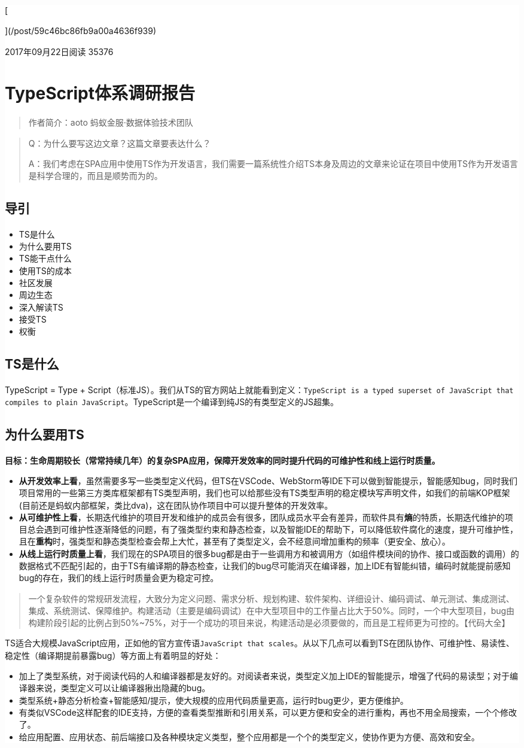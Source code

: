 [

](/post/59c46bc86fb9a00a4636f939)

[](/post/59c46bc86fb9a00a4636f939)

2017年09月22日阅读 35376

TypeScript体系调研报告
================

> 作者简介：aoto 蚂蚁金服·数据体验技术团队

> Q：为什么要写这边文章？这篇文章要表达什么？
> 
> A：我们考虑在SPA应用中使用TS作为开发语言，我们需要一篇系统性介绍TS本身及周边的文章来论证在项目中使用TS作为开发语言是科学合理的，而且是顺势而为的。

导引
--

*   TS是什么
*   为什么要用TS
*   TS能干点什么
*   使用TS的成本
*   社区发展
*   周边生态
*   深入解读TS
*   接受TS
*   权衡

TS是什么
-----

TypeScript = Type + Script（标准JS）。我们从TS的官方网站上就能看到定义：`TypeScript is a typed superset of JavaScript that compiles to plain JavaScript`。TypeScript是一个编译到纯JS的有类型定义的JS超集。

为什么要用TS
-------

**目标：生命周期较长（常常持续几年）的复杂SPA应用，保障开发效率的同时提升代码的可维护性和线上运行时质量。**

*   **从开发效率上看**，虽然需要多写一些类型定义代码，但TS在VSCode、WebStorm等IDE下可以做到智能提示，智能感知bug，同时我们项目常用的一些第三方类库框架都有TS类型声明，我们也可以给那些没有TS类型声明的稳定模块写声明文件，如我们的前端KOP框架(目前还是蚂蚁内部框架，类比dva)，这在团队协作项目中可以提升整体的开发效率。
*   **从可维护性上看**，长期迭代维护的项目开发和维护的成员会有很多，团队成员水平会有差异，而软件具有**熵**的特质，长期迭代维护的项目总会遇到可维护性逐渐降低的问题，有了强类型约束和静态检查，以及智能IDE的帮助下，可以降低软件腐化的速度，提升可维护性，且在**重构**时，强类型和静态类型检查会帮上大忙，甚至有了类型定义，会不经意间增加重构的频率（更安全、放心）。
*   **从线上运行时质量上看**，我们现在的SPA项目的很多bug都是由于一些调用方和被调用方（如组件模块间的协作、接口或函数的调用）的数据格式不匹配引起的，由于TS有编译期的静态检查，让我们的bug尽可能消灭在编译器，加上IDE有智能纠错，编码时就能提前感知bug的存在，我们的线上运行时质量会更为稳定可控。

> 一个复杂软件的常规研发流程，大致分为定义问题、需求分析、规划构建、软件架构、详细设计、编码调试、单元测试、集成测试、集成、系统测试、保障维护。构建活动（主要是编码调试）在中大型项目中的工作量占比大于50%。同时，一个中大型项目，bug由构建阶段引起的比例占到50%~75%，对于一个成功的项目来说，构建活动是必须要做的，而且是工程师更为可控的。【代码大全】

TS适合大规模JavaScript应用，正如他的官方宣传语`JavaScript that scales`。从以下几点可以看到TS在团队协作、可维护性、易读性、稳定性（编译期提前暴露bug）等方面上有着明显的好处：

*   加上了类型系统，对于阅读代码的人和编译器都是友好的。对阅读者来说，类型定义加上IDE的智能提示，增强了代码的易读型；对于编译器来说，类型定义可以让编译器揪出隐藏的bug。
*   类型系统+静态分析检查+智能感知/提示，使大规模的应用代码质量更高，运行时bug更少，更方便维护。
*   有类似VSCode这样配套的IDE支持，方便的查看类型推断和引用关系，可以更方便和安全的进行重构，再也不用全局搜索，一个个修改了。
*   给应用配置、应用状态、前后端接口及各种模块定义类型，整个应用都是一个个的类型定义，使协作更为方便、高效和安全。
